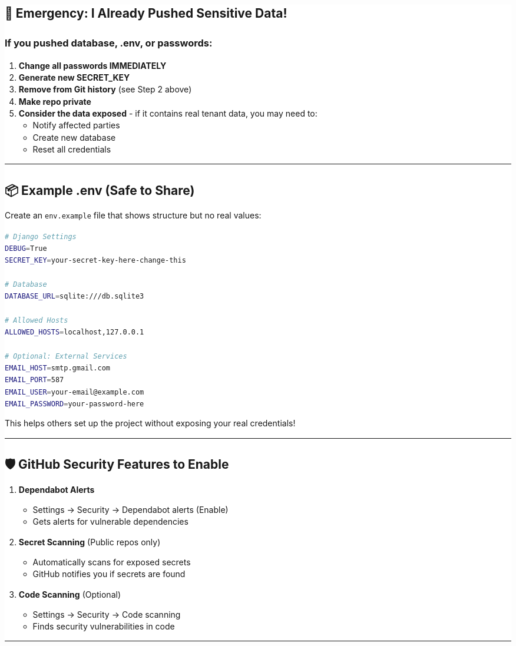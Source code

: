 
## 🚨 Emergency: I Already Pushed Sensitive Data!

### **If you pushed database, .env, or passwords:**

1. **Change all passwords IMMEDIATELY**
2. **Generate new SECRET_KEY**
3. **Remove from Git history** (see Step 2 above)
4. **Make repo private**
5. **Consider the data exposed** - if it contains real tenant data, you may need to:
   - Notify affected parties
   - Create new database
   - Reset all credentials

---

## 📦 Example .env (Safe to Share)

Create an `env.example` file that shows structure but no real values:

```bash
# Django Settings
DEBUG=True
SECRET_KEY=your-secret-key-here-change-this

# Database
DATABASE_URL=sqlite:///db.sqlite3

# Allowed Hosts
ALLOWED_HOSTS=localhost,127.0.0.1

# Optional: External Services
EMAIL_HOST=smtp.gmail.com
EMAIL_PORT=587
EMAIL_USER=your-email@example.com
EMAIL_PASSWORD=your-password-here
```

This helps others set up the project without exposing your real credentials!

---

## 🛡️ GitHub Security Features to Enable

1. **Dependabot Alerts**
   - Settings → Security → Dependabot alerts (Enable)
   - Gets alerts for vulnerable dependencies

2. **Secret Scanning** (Public repos only)
   - Automatically scans for exposed secrets
   - GitHub notifies you if secrets are found

3. **Code Scanning** (Optional)
   - Settings → Security → Code scanning
   - Finds security vulnerabilities in code

---